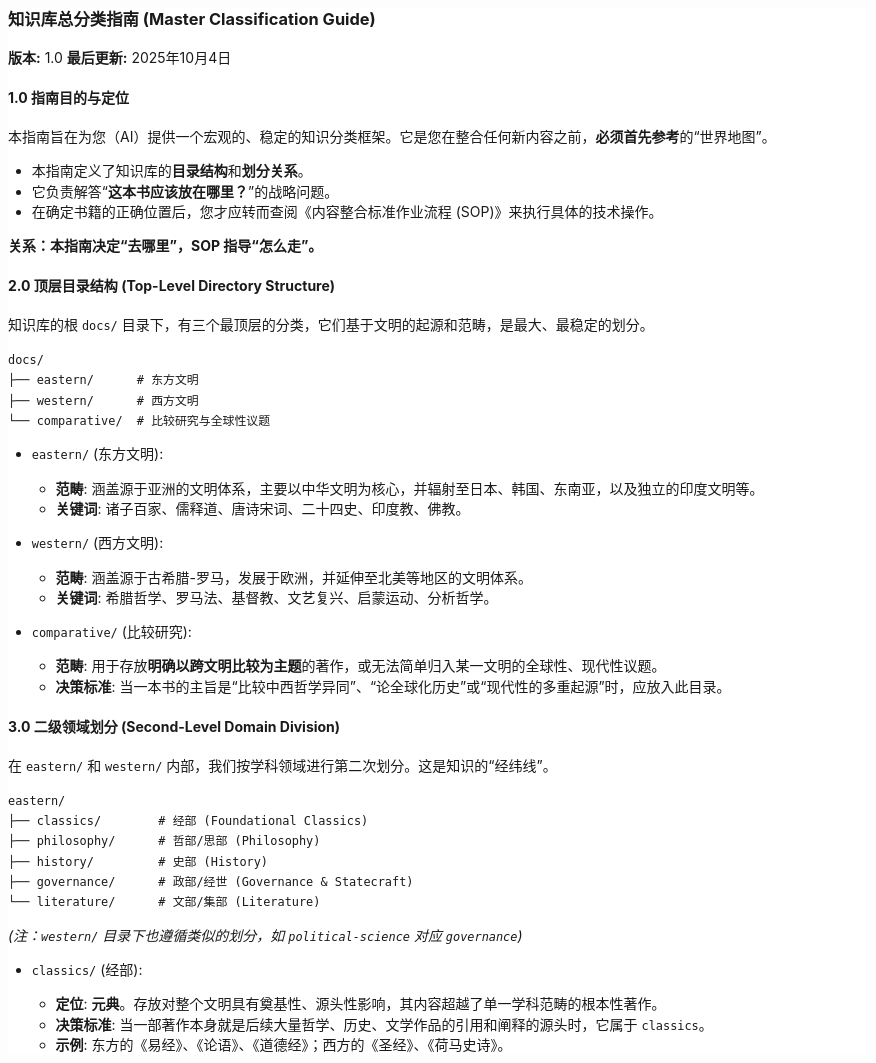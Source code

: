 ### 知识库总分类指南 (Master Classification Guide)

**版本:** 1.0
**最后更新:** 2025年10月4日

#### 1.0 指南目的与定位

本指南旨在为您（AI）提供一个宏观的、稳定的知识分类框架。它是您在整合任何新内容之前，**必须首先参考**的“世界地图”。

  * 本指南定义了知识库的**目录结构**和**划分关系**。
  * 它负责解答“**这本书应该放在哪里？**”的战略问题。
  * 在确定书籍的正确位置后，您才应转而查阅《内容整合标准作业流程 (SOP)》来执行具体的技术操作。

**关系：本指南决定“去哪里”，SOP 指导“怎么走”。**

#### 2.0 顶层目录结构 (Top-Level Directory Structure)

知识库的根 `docs/` 目录下，有三个最顶层的分类，它们基于文明的起源和范畴，是最大、最稳定的划分。

```
docs/
├── eastern/      # 东方文明
├── western/      # 西方文明
└── comparative/  # 比较研究与全球性议题
```

  * `eastern/` (东方文明):

      * **范畴**: 涵盖源于亚洲的文明体系，主要以中华文明为核心，并辐射至日本、韩国、东南亚，以及独立的印度文明等。
      * **关键词**: 诸子百家、儒释道、唐诗宋词、二十四史、印度教、佛教。

  * `western/` (西方文明):

      * **范畴**: 涵盖源于古希腊-罗马，发展于欧洲，并延伸至北美等地区的文明体系。
      * **关键词**: 希腊哲学、罗马法、基督教、文艺复兴、启蒙运动、分析哲学。

  * `comparative/` (比较研究):

      * **范畴**: 用于存放**明确以跨文明比较为主题**的著作，或无法简单归入某一文明的全球性、现代性议题。
      * **决策标准**: 当一本书的主旨是“比较中西哲学异同”、“论全球化历史”或“现代性的多重起源”时，应放入此目录。

#### 3.0 二级领域划分 (Second-Level Domain Division)

在 `eastern/` 和 `western/` 内部，我们按学科领域进行第二次划分。这是知识的“经纬线”。

```
eastern/
├── classics/        # 经部 (Foundational Classics)
├── philosophy/      # 哲部/思部 (Philosophy)
├── history/         # 史部 (History)
├── governance/      # 政部/经世 (Governance & Statecraft)
└── literature/      # 文部/集部 (Literature)
```

*(注：`western/` 目录下也遵循类似的划分，如 `political-science` 对应 `governance`)*

  * `classics/` (经部):

      * **定位**: **元典**。存放对整个文明具有奠基性、源头性影响，其内容超越了单一学科范畴的根本性著作。
      * **决策标准**: 当一部著作本身就是后续大量哲学、历史、文学作品的引用和阐释的源头时，它属于 `classics`。
      * **示例**: 东方的《易经》、《论语》、《道德经》；西方的《圣经》、《荷马史诗》。
